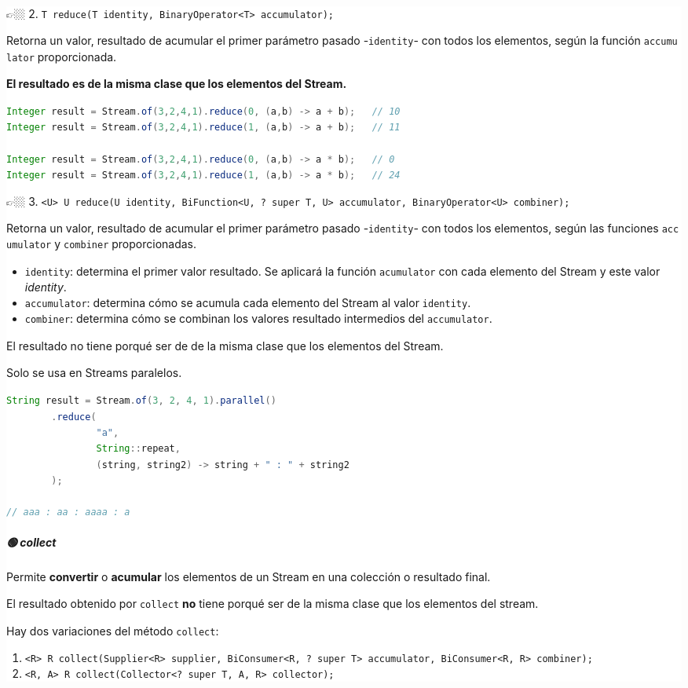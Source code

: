 👉🏼 2. `T reduce(T identity, BinaryOperator<T> accumulator);`

Retorna un valor, resultado de acumular el primer parámetro pasado -`identity`- con todos los elementos, según la función `accumulator` proporcionada.

**El resultado es de la misma clase que los elementos del Stream.**




```java
Integer result = Stream.of(3,2,4,1).reduce(0, (a,b) -> a + b);   // 10
Integer result = Stream.of(3,2,4,1).reduce(1, (a,b) -> a + b);   // 11

Integer result = Stream.of(3,2,4,1).reduce(0, (a,b) -> a * b);   // 0
Integer result = Stream.of(3,2,4,1).reduce(1, (a,b) -> a * b);   // 24
```



👉🏼 3. `<U> U reduce(U identity, BiFunction<U, ? super T, U> accumulator, BinaryOperator<U> combiner);`

Retorna un valor, resultado de acumular el primer parámetro pasado -`identity`- con todos los elementos, según las funciones `accumulator` y `combiner` proporcionadas.

 * `identity`: determina el primer valor resultado. Se aplicará la función `acumulator` con cada elemento del Stream y este valor _identity_.
 * `accumulator`: determina cómo se acumula cada elemento del Stream al valor `identity`.
 * `combiner`: determina cómo se combinan los valores resultado intermedios del `accumulator`.
   
El resultado no tiene porqué ser de de la misma clase que los elementos del Stream.

Solo se usa en Streams paralelos.

```java
String result = Stream.of(3, 2, 4, 1).parallel()
        .reduce(
                "a",
                String::repeat,
                (string, string2) -> string + " : " + string2
        );

// aaa : aa : aaaa : a
```



##### 🟢 collect

Permite **convertir** o **acumular** los elementos de un Stream en una colección o resultado final. 

El resultado obtenido por `collect` **no** tiene porqué ser de la misma clase que los elementos del stream.

Hay dos variaciones del método `collect`:

1. `<R> R collect(Supplier<R> supplier, BiConsumer<R, ? super T> accumulator, BiConsumer<R, R> combiner);`
2. `<R, A> R collect(Collector<? super T, A, R> collector);`
